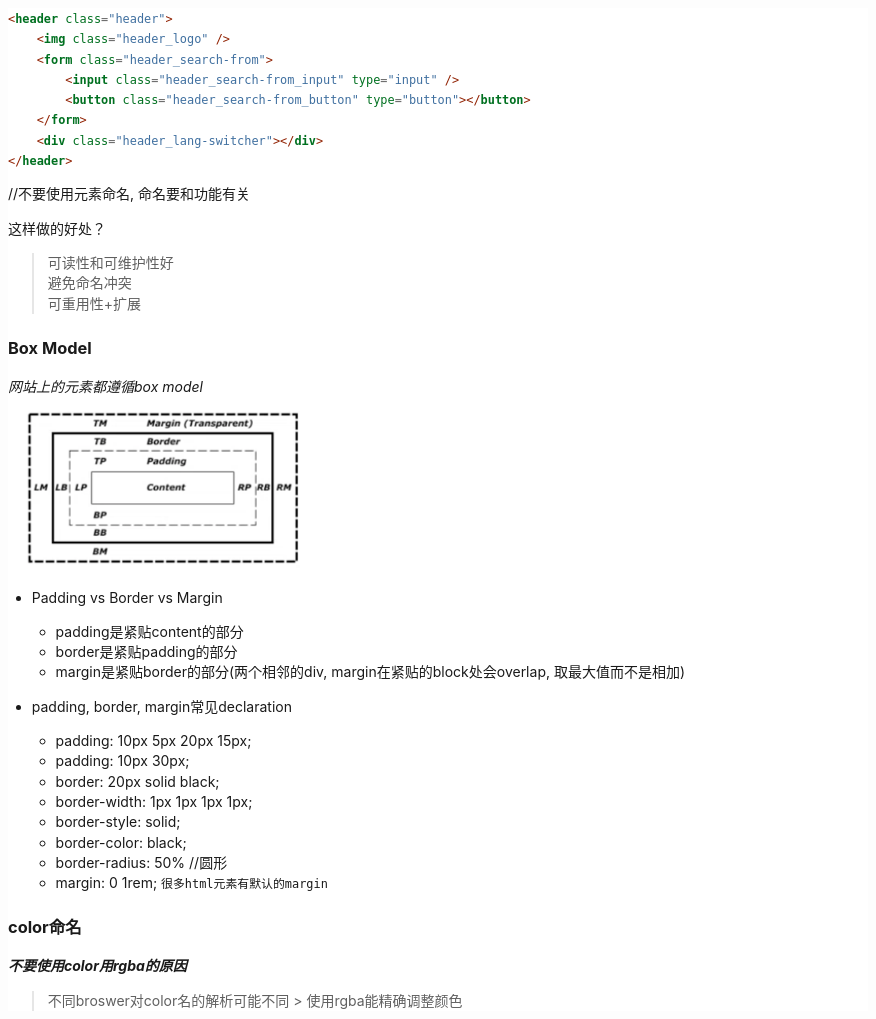 ```html
<header class="header">
    <img class="header_logo" />
    <form class="header_search-from">
        <input class="header_search-from_input" type="input" />
        <button class="header_search-from_button" type="button"></button>
    </form>
    <div class="header_lang-switcher"></div>
</header>
```

//不要使用元素命名, 命名要和功能有关

这样做的好处？
> 可读性和可维护性好<br>
> 避免命名冲突<br>
> 可重用性+扩展<br>

### Box Model
*网站上的元素都遵循box model*

<img src="image/box_model.png" alt="CSS语法" width="300" />

- Padding vs Border vs Margin
  - padding是紧贴content的部分
  - border是紧贴padding的部分
  - margin是紧贴border的部分(两个相邻的div, margin在紧贴的block处会overlap, 取最大值而不是相加)

- padding, border, margin常见declaration
  - padding: 10px 5px 20px 15px;<br>
  - padding: 10px 30px;<br>
  - border: 20px solid black;<br>
  - border-width: 1px 1px 1px 1px;<br>
  - border-style: solid;<br>
  - border-color: black;<br>
  - border-radius: 50% //圆形 <br>
  - margin: 0 1rem; `很多html元素有默认的margin`<br>

### color命名
***不要使用color用rgba的原因***
> 不同broswer对color名的解析可能不同
    > 使用rgba能精确调整颜色
